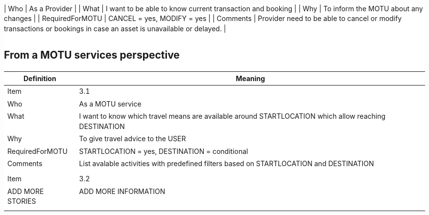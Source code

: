| Who | As a Provider |
| What | I want to be able to know current transaction and booking |
| Why | To inform the MOTU about any changes |
| RequiredForMOTU  | CANCEL = yes, MODIFY = yes |
| Comments | Provider need to be able to cancel or modify transactions or bookings in case an asset is unavailable or delayed. |

## From a MOTU services perspective

| **Definition** | **Meaning** |
| --- | --- |
| Item | 3.1 |
| Who | As a MOTU service |
| What | I want to know which travel means are available around STARTLOCATION which allow reaching DESTINATION |
| Why | To give travel advice to the USER |
| RequiredForMOTU | STARTLOCATION = yes, DESTINATION = conditional |
| Comments | List avalable activities with predefined filters based on STARTLOCATION and DESTINATION |
| | |
| Item | 3.2 |
|ADD MORE STORIES|ADD MORE INFORMATION|
| | |

